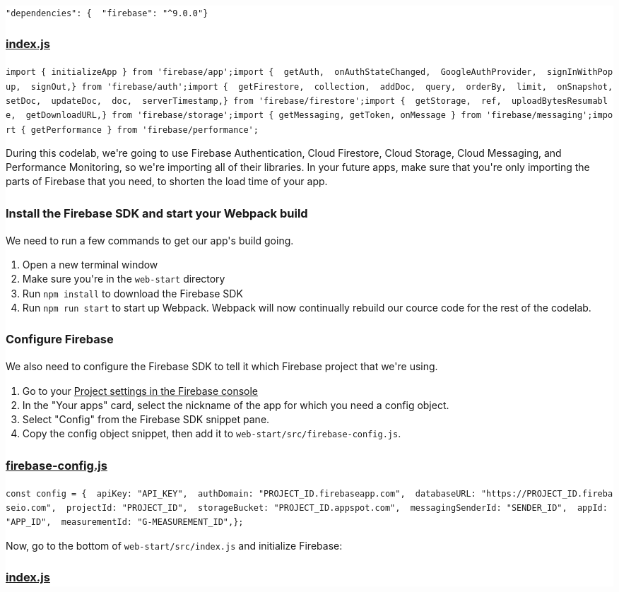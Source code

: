 ```
"dependencies": {  "firebase": "^9.0.0"}
```

### [index.js](https://github.com/firebase/friendlychat/blob/master/web/src/index.js)

```
import { initializeApp } from 'firebase/app';import {  getAuth,  onAuthStateChanged,  GoogleAuthProvider,  signInWithPopup,  signOut,} from 'firebase/auth';import {  getFirestore,  collection,  addDoc,  query,  orderBy,  limit,  onSnapshot,  setDoc,  updateDoc,  doc,  serverTimestamp,} from 'firebase/firestore';import {  getStorage,  ref,  uploadBytesResumable,  getDownloadURL,} from 'firebase/storage';import { getMessaging, getToken, onMessage } from 'firebase/messaging';import { getPerformance } from 'firebase/performance';
```

During this codelab, we're going to use Firebase Authentication, Cloud Firestore, Cloud Storage, Cloud Messaging, and Performance Monitoring, so we're importing all of their libraries. In your future apps, make sure that you're only importing the parts of Firebase that you need, to shorten the load time of your app.

### **Install the Firebase SDK and start your Webpack build**

We need to run a few commands to get our app's build going.

1.  Open a new terminal window
2.  Make sure you're in the `web-start` directory
3.  Run `npm install` to download the Firebase SDK
4.  Run `npm run start` to start up Webpack. Webpack will now continually rebuild our cource code for the rest of the codelab.

### **Configure Firebase**

We also need to configure the Firebase SDK to tell it which Firebase project that we're using.

1.  Go to your [Project settings in the Firebase console](https://console.firebase.google.com/project/_/settings/general/)
2.  In the "Your apps" card, select the nickname of the app for which you need a config object.
3.  Select "Config" from the Firebase SDK snippet pane.
4.  Copy the config object snippet, then add it to `web-start/src/firebase-config.js`.

### [firebase-config.js](https://github.com/firebase/friendlychat/blob/master/web/src/firebase-config.js)

```
const config = {  apiKey: "API_KEY",  authDomain: "PROJECT_ID.firebaseapp.com",  databaseURL: "https://PROJECT_ID.firebaseio.com",  projectId: "PROJECT_ID",  storageBucket: "PROJECT_ID.appspot.com",  messagingSenderId: "SENDER_ID",  appId: "APP_ID",  measurementId: "G-MEASUREMENT_ID",};
```

Now, go to the bottom of `web-start/src/index.js` and initialize Firebase:

### [index.js](https://github.com/firebase/friendlychat/blob/master/web/src/firebase-config.js)
